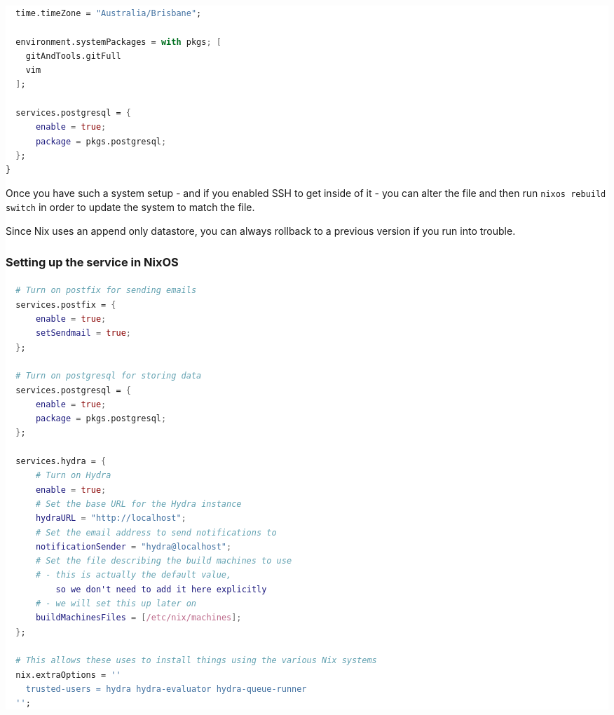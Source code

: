 ```nix
  time.timeZone = "Australia/Brisbane";

  environment.systemPackages = with pkgs; [
    gitAndTools.gitFull
    vim
  ];

  services.postgresql = {
      enable = true;
      package = pkgs.postgresql; 
  };
}
```

Once you have such a system setup - and if you enabled SSH to get inside of it - you can alter the file and then run `nixos rebuild switch` in order to update the system to match the file.

Since Nix uses an append only datastore, you can always rollback to a previous version if you run into trouble.

### Setting up the service in NixOS


```nix
  # Turn on postfix for sending emails
  services.postfix = {
      enable = true;
      setSendmail = true;
  };

  # Turn on postgresql for storing data
  services.postgresql = {
      enable = true;
      package = pkgs.postgresql; 
  };

  services.hydra = {
      # Turn on Hydra
      enable = true;  
      # Set the base URL for the Hydra instance
      hydraURL = "http://localhost";
      # Set the email address to send notifications to
      notificationSender = "hydra@localhost";
      # Set the file describing the build machines to use
      # - this is actually the default value, 
          so we don't need to add it here explicitly
      # - we will set this up later on
      buildMachinesFiles = [/etc/nix/machines];
  };

  # This allows these uses to install things using the various Nix systems
  nix.extraOptions = ''
    trusted-users = hydra hydra-evaluator hydra-queue-runner
  '';
```
